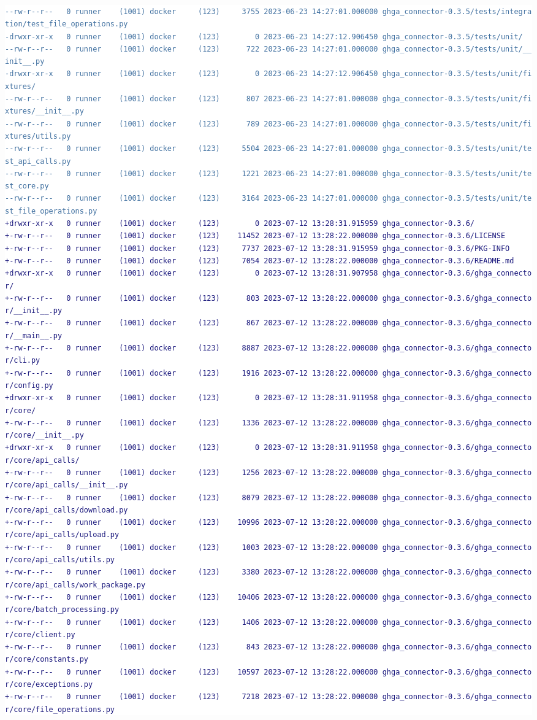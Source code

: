 ```diff
--rw-r--r--   0 runner    (1001) docker     (123)     3755 2023-06-23 14:27:01.000000 ghga_connector-0.3.5/tests/integration/test_file_operations.py
-drwxr-xr-x   0 runner    (1001) docker     (123)        0 2023-06-23 14:27:12.906450 ghga_connector-0.3.5/tests/unit/
--rw-r--r--   0 runner    (1001) docker     (123)      722 2023-06-23 14:27:01.000000 ghga_connector-0.3.5/tests/unit/__init__.py
-drwxr-xr-x   0 runner    (1001) docker     (123)        0 2023-06-23 14:27:12.906450 ghga_connector-0.3.5/tests/unit/fixtures/
--rw-r--r--   0 runner    (1001) docker     (123)      807 2023-06-23 14:27:01.000000 ghga_connector-0.3.5/tests/unit/fixtures/__init__.py
--rw-r--r--   0 runner    (1001) docker     (123)      789 2023-06-23 14:27:01.000000 ghga_connector-0.3.5/tests/unit/fixtures/utils.py
--rw-r--r--   0 runner    (1001) docker     (123)     5504 2023-06-23 14:27:01.000000 ghga_connector-0.3.5/tests/unit/test_api_calls.py
--rw-r--r--   0 runner    (1001) docker     (123)     1221 2023-06-23 14:27:01.000000 ghga_connector-0.3.5/tests/unit/test_core.py
--rw-r--r--   0 runner    (1001) docker     (123)     3164 2023-06-23 14:27:01.000000 ghga_connector-0.3.5/tests/unit/test_file_operations.py
+drwxr-xr-x   0 runner    (1001) docker     (123)        0 2023-07-12 13:28:31.915959 ghga_connector-0.3.6/
+-rw-r--r--   0 runner    (1001) docker     (123)    11452 2023-07-12 13:28:22.000000 ghga_connector-0.3.6/LICENSE
+-rw-r--r--   0 runner    (1001) docker     (123)     7737 2023-07-12 13:28:31.915959 ghga_connector-0.3.6/PKG-INFO
+-rw-r--r--   0 runner    (1001) docker     (123)     7054 2023-07-12 13:28:22.000000 ghga_connector-0.3.6/README.md
+drwxr-xr-x   0 runner    (1001) docker     (123)        0 2023-07-12 13:28:31.907958 ghga_connector-0.3.6/ghga_connector/
+-rw-r--r--   0 runner    (1001) docker     (123)      803 2023-07-12 13:28:22.000000 ghga_connector-0.3.6/ghga_connector/__init__.py
+-rw-r--r--   0 runner    (1001) docker     (123)      867 2023-07-12 13:28:22.000000 ghga_connector-0.3.6/ghga_connector/__main__.py
+-rw-r--r--   0 runner    (1001) docker     (123)     8887 2023-07-12 13:28:22.000000 ghga_connector-0.3.6/ghga_connector/cli.py
+-rw-r--r--   0 runner    (1001) docker     (123)     1916 2023-07-12 13:28:22.000000 ghga_connector-0.3.6/ghga_connector/config.py
+drwxr-xr-x   0 runner    (1001) docker     (123)        0 2023-07-12 13:28:31.911958 ghga_connector-0.3.6/ghga_connector/core/
+-rw-r--r--   0 runner    (1001) docker     (123)     1336 2023-07-12 13:28:22.000000 ghga_connector-0.3.6/ghga_connector/core/__init__.py
+drwxr-xr-x   0 runner    (1001) docker     (123)        0 2023-07-12 13:28:31.911958 ghga_connector-0.3.6/ghga_connector/core/api_calls/
+-rw-r--r--   0 runner    (1001) docker     (123)     1256 2023-07-12 13:28:22.000000 ghga_connector-0.3.6/ghga_connector/core/api_calls/__init__.py
+-rw-r--r--   0 runner    (1001) docker     (123)     8079 2023-07-12 13:28:22.000000 ghga_connector-0.3.6/ghga_connector/core/api_calls/download.py
+-rw-r--r--   0 runner    (1001) docker     (123)    10996 2023-07-12 13:28:22.000000 ghga_connector-0.3.6/ghga_connector/core/api_calls/upload.py
+-rw-r--r--   0 runner    (1001) docker     (123)     1003 2023-07-12 13:28:22.000000 ghga_connector-0.3.6/ghga_connector/core/api_calls/utils.py
+-rw-r--r--   0 runner    (1001) docker     (123)     3380 2023-07-12 13:28:22.000000 ghga_connector-0.3.6/ghga_connector/core/api_calls/work_package.py
+-rw-r--r--   0 runner    (1001) docker     (123)    10406 2023-07-12 13:28:22.000000 ghga_connector-0.3.6/ghga_connector/core/batch_processing.py
+-rw-r--r--   0 runner    (1001) docker     (123)     1406 2023-07-12 13:28:22.000000 ghga_connector-0.3.6/ghga_connector/core/client.py
+-rw-r--r--   0 runner    (1001) docker     (123)      843 2023-07-12 13:28:22.000000 ghga_connector-0.3.6/ghga_connector/core/constants.py
+-rw-r--r--   0 runner    (1001) docker     (123)    10597 2023-07-12 13:28:22.000000 ghga_connector-0.3.6/ghga_connector/core/exceptions.py
+-rw-r--r--   0 runner    (1001) docker     (123)     7218 2023-07-12 13:28:22.000000 ghga_connector-0.3.6/ghga_connector/core/file_operations.py
```